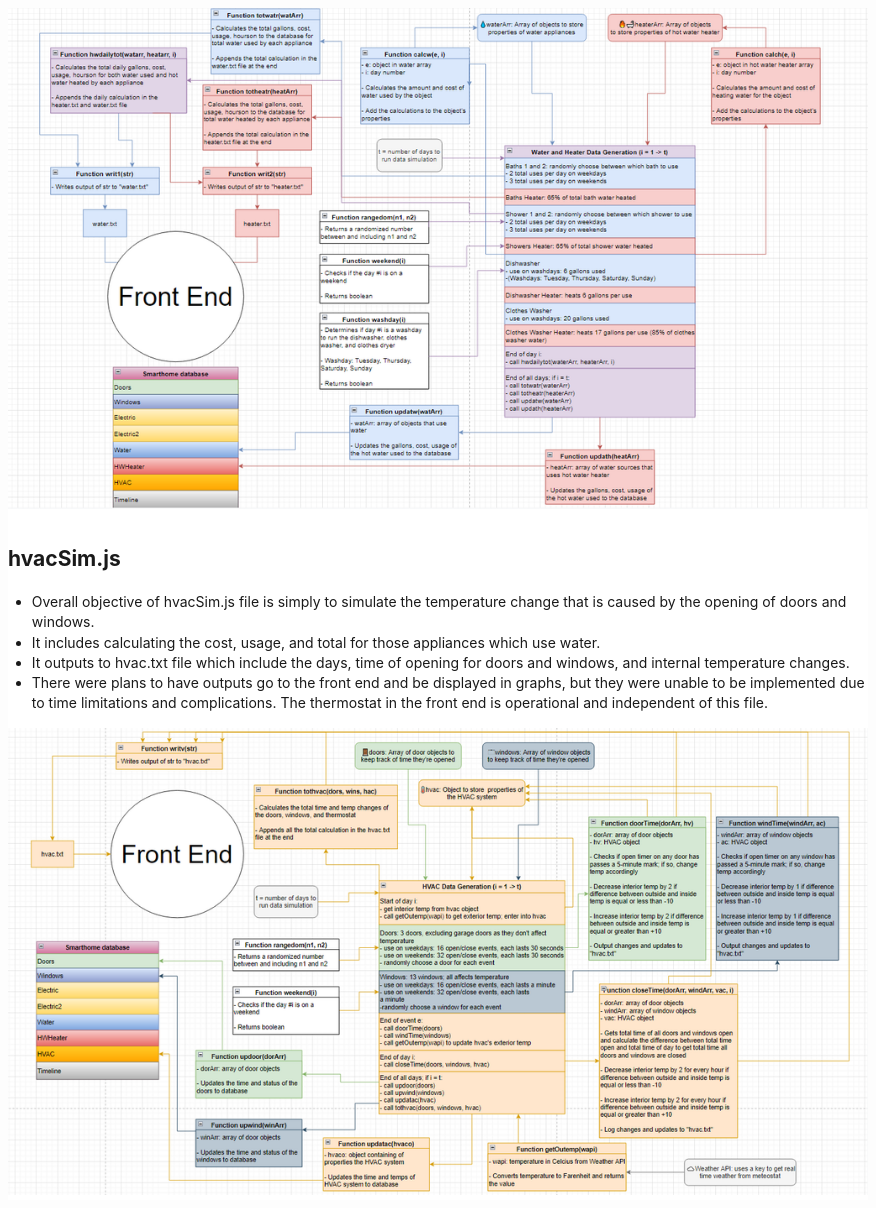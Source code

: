 ![7](waterpseudo.png)

## hvacSim.js
- Overall objective of hvacSim.js file is simply to simulate the temperature change that is caused by the opening of doors and windows. 
- It includes calculating the cost, usage, and total for those appliances which use water. 
- It outputs to hvac.txt file which include the days, time of opening for doors and windows, and internal temperature changes.
- There were plans to have outputs go to the front end and be displayed in graphs, but they were unable to be implemented due to time limitations and complications. The thermostat in the front end is operational and independent of this file.

![8](hvacpseudo.png)
